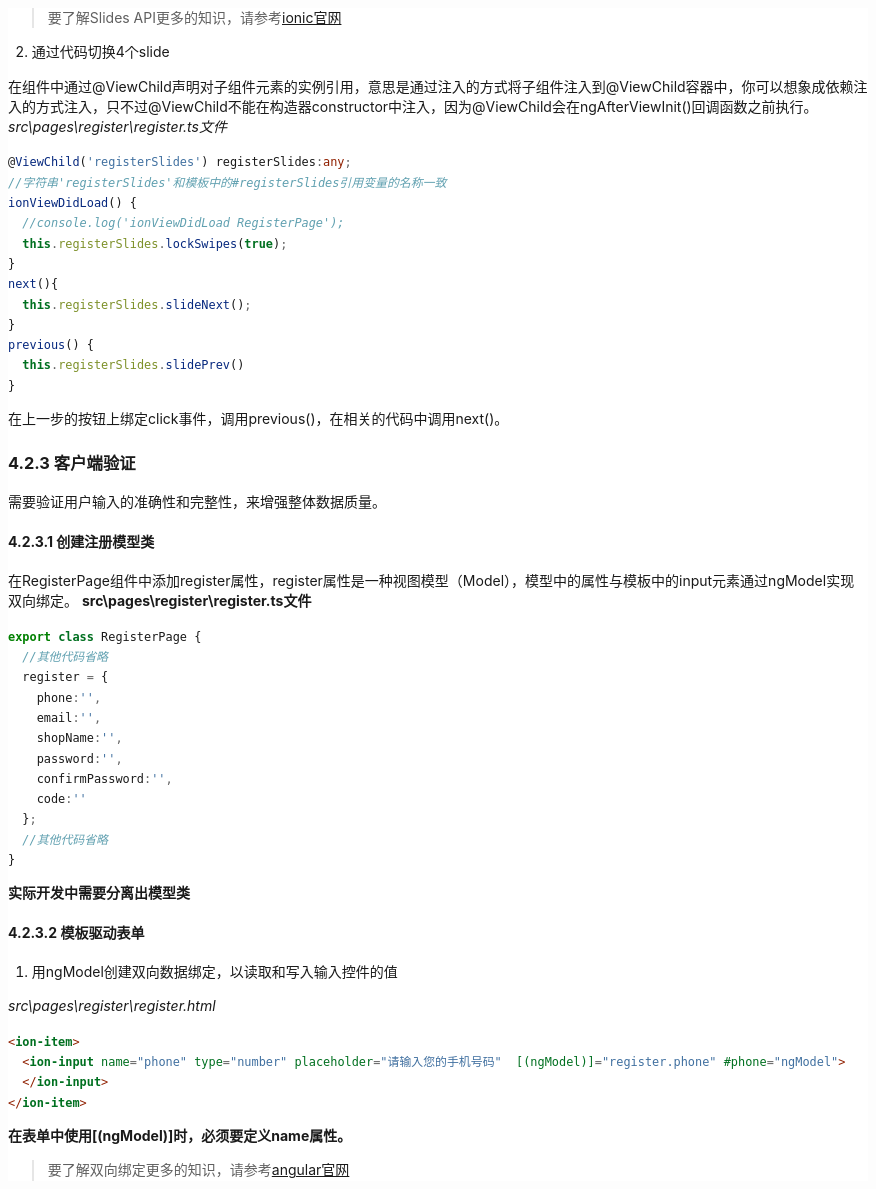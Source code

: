 > 要了解Slides API更多的知识，请参考[ionic官网](http://ionicframework.com/docs/api/components/slides/Slides/)

2. 通过代码切换4个slide

在组件中通过@ViewChild声明对子组件元素的实例引用，意思是通过注入的方式将子组件注入到@ViewChild容器中，你可以想象成依赖注入的方式注入，只不过@ViewChild不能在构造器constructor中注入，因为@ViewChild会在ngAfterViewInit()回调函数之前执行。
*src\pages\register\register.ts文件*
```typescript
@ViewChild('registerSlides') registerSlides:any;
//字符串'registerSlides'和模板中的#registerSlides引用变量的名称一致
ionViewDidLoad() {
  //console.log('ionViewDidLoad RegisterPage');
  this.registerSlides.lockSwipes(true);
}
next(){
  this.registerSlides.slideNext();
}
previous() {
  this.registerSlides.slidePrev()
}
```
在上一步的按钮上绑定click事件，调用previous()，在相关的代码中调用next()。
### 4.2.3 客户端验证
需要验证用户输入的准确性和完整性，来增强整体数据质量。
#### 4.2.3.1 创建注册模型类
在RegisterPage组件中添加register属性，register属性是一种视图模型（Model），模型中的属性与模板中的input元素通过ngModel实现双向绑定。
**src\pages\register\register.ts文件**
```typescript
export class RegisterPage {
  //其他代码省略
  register = {
    phone:'',
    email:'',
    shopName:'',
    password:'',
    confirmPassword:'',
    code:''
  };
  //其他代码省略
}
```
**实际开发中需要分离出模型类**
#### 4.2.3.2 模板驱动表单
1. 用ngModel创建双向数据绑定，以读取和写入输入控件的值

*src\pages\register\register.html*
```html
<ion-item>
  <ion-input name="phone" type="number" placeholder="请输入您的手机号码"  [(ngModel)]="register.phone" #phone="ngModel">
  </ion-input>
</ion-item>
```
**在表单中使用[(ngModel)]时，必须要定义name属性。**
> 要了解双向绑定更多的知识，请参考[angular官网](https://angular.cn/guide/template-syntax#双向数据绑定---)
